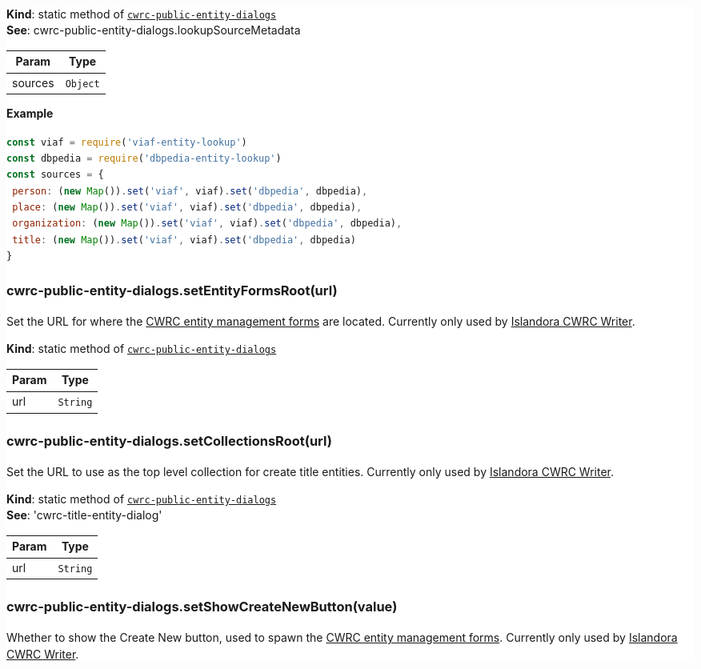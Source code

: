 **Kind**: static method of [<code>cwrc-public-entity-dialogs</code>](#module_cwrc-public-entity-dialogs)  
**See**: cwrc-public-entity-dialogs.lookupSourceMetadata  

| Param | Type |
| --- | --- |
| sources | <code>Object</code> | 

**Example**  
```js
const viaf = require('viaf-entity-lookup')
const dbpedia = require('dbpedia-entity-lookup')
const sources = {
 person: (new Map()).set('viaf', viaf).set('dbpedia', dbpedia),
 place: (new Map()).set('viaf', viaf).set('dbpedia', dbpedia),
 organization: (new Map()).set('viaf', viaf).set('dbpedia', dbpedia),
 title: (new Map()).set('viaf', viaf).set('dbpedia', dbpedia)
}
```
<a name="module_cwrc-public-entity-dialogs.setEntityFormsRoot"></a>

### cwrc-public-entity-dialogs.setEntityFormsRoot(url)
Set the URL for where the [CWRC entity management forms](https://github.com/cwrc/cwrc-entity-management-forms-static) are located.
Currently only used by [Islandora CWRC Writer](https://github.com/cwrc/Islandora-CWRC-Writer).

**Kind**: static method of [<code>cwrc-public-entity-dialogs</code>](#module_cwrc-public-entity-dialogs)  

| Param | Type |
| --- | --- |
| url | <code>String</code> | 

<a name="module_cwrc-public-entity-dialogs.setCollectionsRoot"></a>

### cwrc-public-entity-dialogs.setCollectionsRoot(url)
Set the URL to use as the top level collection for create title entities.
Currently only used by [Islandora CWRC Writer](https://github.com/cwrc/Islandora-CWRC-Writer).

**Kind**: static method of [<code>cwrc-public-entity-dialogs</code>](#module_cwrc-public-entity-dialogs)  
**See**: 'cwrc-title-entity-dialog'  

| Param | Type |
| --- | --- |
| url | <code>String</code> | 

<a name="module_cwrc-public-entity-dialogs.setShowCreateNewButton"></a>

### cwrc-public-entity-dialogs.setShowCreateNewButton(value)
Whether to show the Create New button, used to spawn the [CWRC entity management forms](https://github.com/cwrc/cwrc-entity-management-forms-static).
Currently only used by [Islandora CWRC Writer](https://github.com/cwrc/Islandora-CWRC-Writer).

